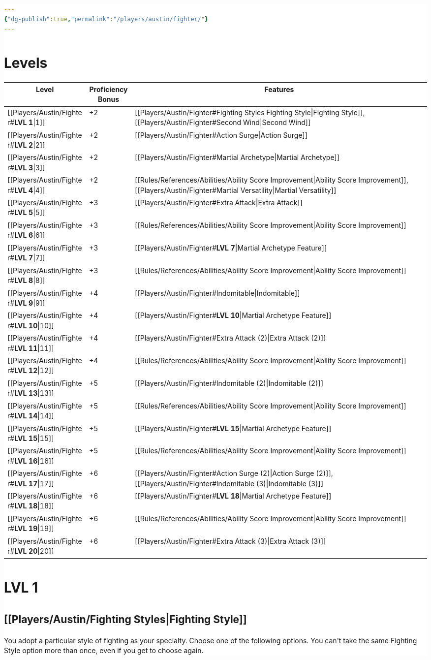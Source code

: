 ```yaml
---
{"dg-publish":true,"permalink":"/players/austin/fighter/"}
---
```



# **Levels**

| Level                      | Proficiency Bonus | Features                                                                                         |
| -------------------------- | ----------------- | ------------------------------------------------------------------------------------------------ |
| [[Players/Austin/Fighter#**LVL 1**\|1]]   | +2                | [[Players/Austin/Fighter#Fighting Styles Fighting Style\|Fighting Style]], [[Players/Austin/Fighter#Second Wind\|Second Wind]] |
| [[Players/Austin/Fighter#**LVL 2**\|2]]   | +2                | [[Players/Austin/Fighter#Action Surge\|Action Surge]]                                                           |
| [[Players/Austin/Fighter#**LVL 3**\|3]]   | +2                | [[Players/Austin/Fighter#Martial Archetype\|Martial Archetype]]                                                 |
| [[Players/Austin/Fighter#**LVL 4**\|4]]   | +2                | [[Rules/References/Abilities/Ability Score Improvement\|Ability Score Improvement]], [[Players/Austin/Fighter#Martial Versatility\|Martial Versatility]]              |
| [[Players/Austin/Fighter#**LVL 5**\|5]]   | +3                | [[Players/Austin/Fighter#Extra Attack\|Extra Attack]]                                                           |
| [[Players/Austin/Fighter#**LVL 6**\|6]]   | +3                | [[Rules/References/Abilities/Ability Score Improvement\|Ability Score Improvement]]                                                                    |
| [[Players/Austin/Fighter#**LVL 7**\|7]]   | +3                | [[Players/Austin/Fighter#**LVL 7**\|Martial Archetype Feature]]                                                 |
| [[Players/Austin/Fighter#**LVL 8**\|8]]   | +3                | [[Rules/References/Abilities/Ability Score Improvement\|Ability Score Improvement]]                                                                    |
| [[Players/Austin/Fighter#**LVL 9**\|9]]   | +4                | [[Players/Austin/Fighter#Indomitable\|Indomitable]]                                                             |
| [[Players/Austin/Fighter#**LVL 10**\|10]] | +4                | [[Players/Austin/Fighter#**LVL 10**\|Martial Archetype Feature]]                                                |
| [[Players/Austin/Fighter#**LVL 11**\|11]] | +4                | [[Players/Austin/Fighter#Extra Attack (2)\|Extra Attack (2)]]                                                   |
| [[Players/Austin/Fighter#**LVL 12**\|12]] | +4                | [[Rules/References/Abilities/Ability Score Improvement\|Ability Score Improvement]]                                                                    |
| [[Players/Austin/Fighter#**LVL 13**\|13]] | +5                | [[Players/Austin/Fighter#Indomitable (2)\|Indomitable (2)]]                                                     |
| [[Players/Austin/Fighter#**LVL 14**\|14]] | +5                | [[Rules/References/Abilities/Ability Score Improvement\|Ability Score Improvement]]                                                                    |
| [[Players/Austin/Fighter#**LVL 15**\|15]] | +5                | [[Players/Austin/Fighter#**LVL 15**\|Martial Archetype Feature]]                                                |
| [[Players/Austin/Fighter#**LVL 16**\|16]] | +5                | [[Rules/References/Abilities/Ability Score Improvement\|Ability Score Improvement]]                                                                    |
| [[Players/Austin/Fighter#**LVL 17**\|17]] | +6                | [[Players/Austin/Fighter#Action Surge (2)\|Action Surge (2)]], [[Players/Austin/Fighter#Indomitable (3)\|Indomitable (3)]]     |
| [[Players/Austin/Fighter#**LVL 18**\|18]] | +6                | [[Players/Austin/Fighter#**LVL 18**\|Martial Archetype Feature]]                                                |
| [[Players/Austin/Fighter#**LVL 19**\|19]] | +6                | [[Rules/References/Abilities/Ability Score Improvement\|Ability Score Improvement]]                                                                    |
| [[Players/Austin/Fighter#**LVL 20**\|20]] | +6                | [[Players/Austin/Fighter#Extra Attack (3)\|Extra Attack (3)]]                                                   |

# **LVL 1**
## [[Players/Austin/Fighting Styles\|Fighting Style]]
You adopt a particular style of fighting as your specialty. Choose one of the following options. You can't take the same Fighting Style option more than once, even if you get to choose again.
